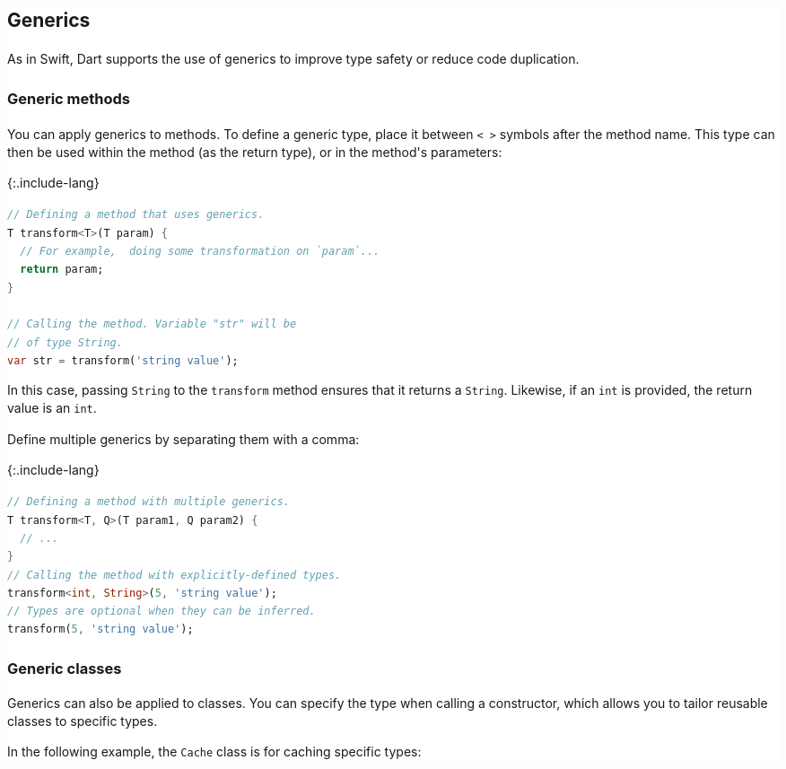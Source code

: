 ## Generics 

As in Swift, Dart supports the use of generics
to improve type safety or reduce code duplication. 

### Generic methods 

You can apply generics to methods.
To define a generic type, place it between
`< >` symbols after the method name.
This type can then be used within the method
(as the return type), or in the method's parameters:

{:.include-lang}
```dart
// Defining a method that uses generics.
T transform<T>(T param) {
  // For example,  doing some transformation on `param`...
  return param;
}

// Calling the method. Variable "str" will be
// of type String.
var str = transform('string value'); 
```

In this case, passing `String` to the `transform`
method ensures that it returns a `String`.
Likewise, if an `int` is provided,
the return value is an `int`.

Define multiple generics by separating them
with a comma:

{:.include-lang}
```dart
// Defining a method with multiple generics.
T transform<T, Q>(T param1, Q param2) {
  // ...
}
// Calling the method with explicitly-defined types.
transform<int, String>(5, 'string value');
// Types are optional when they can be inferred.
transform(5, 'string value');
```

### Generic classes

Generics can also be applied to classes.
You can specify the type when calling a constructor,
which allows you to tailor reusable classes to specific types.

In the following example,
the `Cache` class is for caching specific types:
